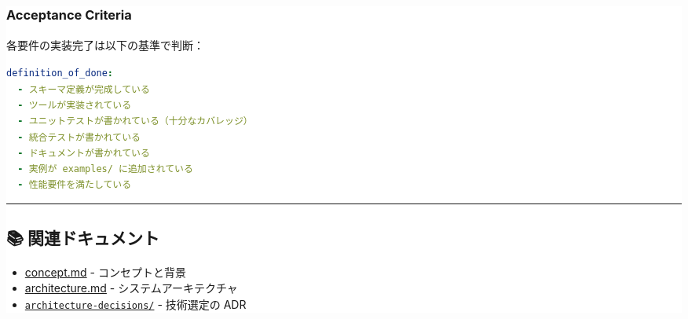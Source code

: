 ### Acceptance Criteria

各要件の実装完了は以下の基準で判断：

```yaml
definition_of_done:
  - スキーマ定義が完成している
  - ツールが実装されている
  - ユニットテストが書かれている（十分なカバレッジ）
  - 統合テストが書かれている
  - ドキュメントが書かれている
  - 実例が examples/ に追加されている
  - 性能要件を満たしている
```

---

## 📚 関連ドキュメント

- [concept.md](concept.md) - コンセプトと背景
- [architecture.md](architecture.md) - システムアーキテクチャ
- [`architecture-decisions/`](architecture-decisions/) - 技術選定の ADR
